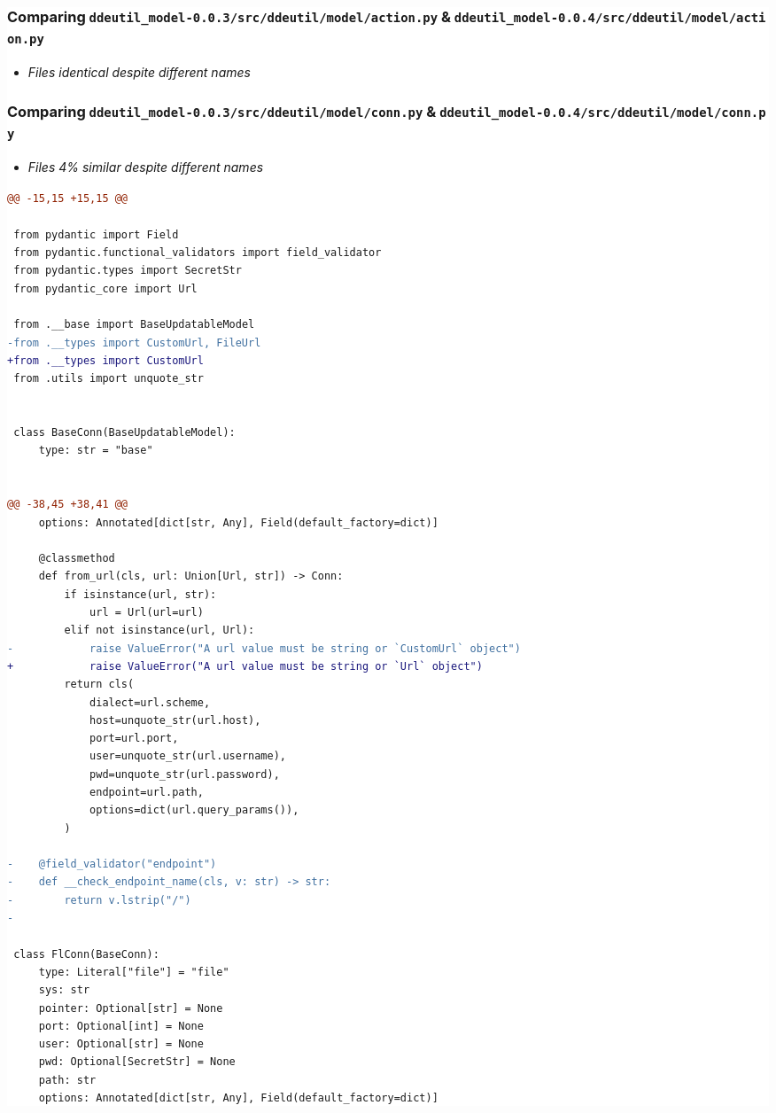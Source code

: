 ```diff
```

### Comparing `ddeutil_model-0.0.3/src/ddeutil/model/action.py` & `ddeutil_model-0.0.4/src/ddeutil/model/action.py`

 * *Files identical despite different names*

### Comparing `ddeutil_model-0.0.3/src/ddeutil/model/conn.py` & `ddeutil_model-0.0.4/src/ddeutil/model/conn.py`

 * *Files 4% similar despite different names*

```diff
@@ -15,15 +15,15 @@
 
 from pydantic import Field
 from pydantic.functional_validators import field_validator
 from pydantic.types import SecretStr
 from pydantic_core import Url
 
 from .__base import BaseUpdatableModel
-from .__types import CustomUrl, FileUrl
+from .__types import CustomUrl
 from .utils import unquote_str
 
 
 class BaseConn(BaseUpdatableModel):
     type: str = "base"
 
 
@@ -38,45 +38,41 @@
     options: Annotated[dict[str, Any], Field(default_factory=dict)]
 
     @classmethod
     def from_url(cls, url: Union[Url, str]) -> Conn:
         if isinstance(url, str):
             url = Url(url=url)
         elif not isinstance(url, Url):
-            raise ValueError("A url value must be string or `CustomUrl` object")
+            raise ValueError("A url value must be string or `Url` object")
         return cls(
             dialect=url.scheme,
             host=unquote_str(url.host),
             port=url.port,
             user=unquote_str(url.username),
             pwd=unquote_str(url.password),
             endpoint=url.path,
             options=dict(url.query_params()),
         )
 
-    @field_validator("endpoint")
-    def __check_endpoint_name(cls, v: str) -> str:
-        return v.lstrip("/")
-
 
 class FlConn(BaseConn):
     type: Literal["file"] = "file"
     sys: str
     pointer: Optional[str] = None
     port: Optional[int] = None
     user: Optional[str] = None
     pwd: Optional[SecretStr] = None
     path: str
     options: Annotated[dict[str, Any], Field(default_factory=dict)]
```